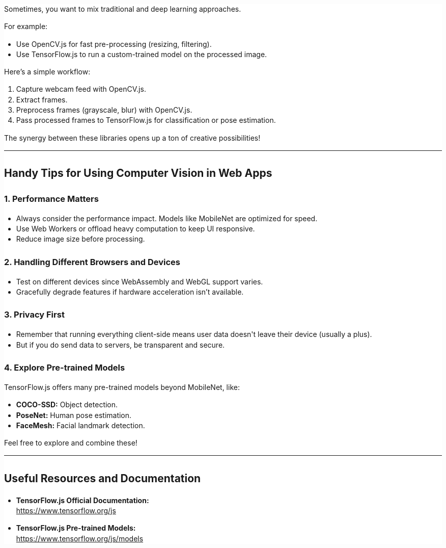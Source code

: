 Sometimes, you want to mix traditional and deep learning approaches.

For example:

- Use OpenCV.js for fast pre-processing (resizing, filtering).
- Use TensorFlow.js to run a custom-trained model on the processed image.

Here’s a simple workflow:

1. Capture webcam feed with OpenCV.js.
2. Extract frames.
3. Preprocess frames (grayscale, blur) with OpenCV.js.
4. Pass processed frames to TensorFlow.js for classification or pose estimation.

The synergy between these libraries opens up a ton of creative possibilities!

---

## Handy Tips for Using Computer Vision in Web Apps

### 1. Performance Matters

- Always consider the performance impact. Models like MobileNet are optimized for speed.
- Use Web Workers or offload heavy computation to keep UI responsive.
- Reduce image size before processing.

### 2. Handling Different Browsers and Devices

- Test on different devices since WebAssembly and WebGL support varies.
- Gracefully degrade features if hardware acceleration isn’t available.

### 3. Privacy First

- Remember that running everything client-side means user data doesn't leave their device (usually a plus).
- But if you do send data to servers, be transparent and secure.

### 4. Explore Pre-trained Models

TensorFlow.js offers many pre-trained models beyond MobileNet, like:

- **COCO-SSD:** Object detection.
- **PoseNet:** Human pose estimation.
- **FaceMesh:** Facial landmark detection.

Feel free to explore and combine these!

---

## Useful Resources and Documentation

- **TensorFlow.js Official Documentation:**  
  https://www.tensorflow.org/js

- **TensorFlow.js Pre-trained Models:**  
  https://www.tensorflow.org/js/models
